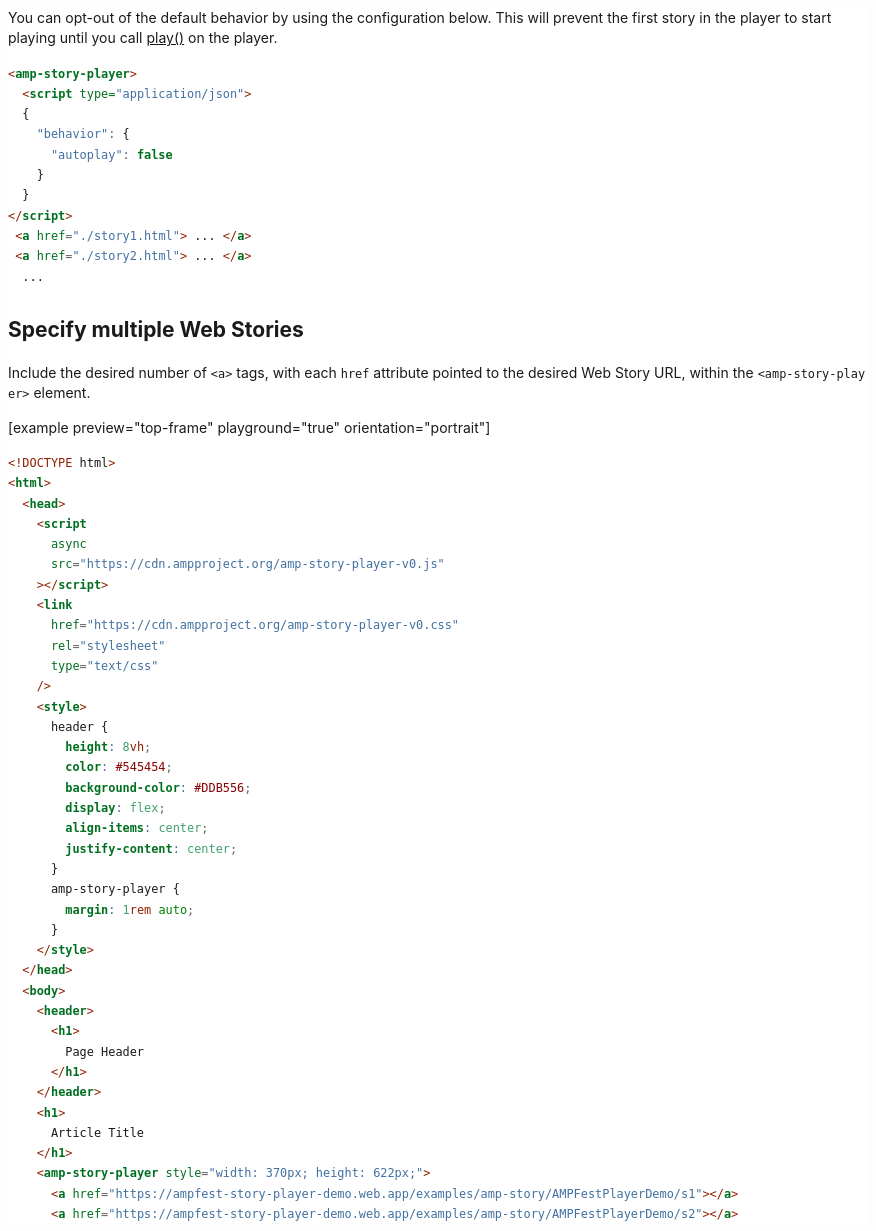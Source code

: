 You can opt-out of the default behavior by using the configuration below. This will prevent the first story in the player to start playing until you call [play()](https://github.com/ampproject/amphtml/blob/main/spec/amp-story-player.md#playpause) on the player.

```html
<amp-story-player>
  <script type="application/json">
  {
    "behavior": {
      "autoplay": false
    }
  }
</script>
 <a href="./story1.html"> ... </a>
 <a href="./story2.html"> ... </a>
  ...
```

## Specify multiple Web Stories

Include the desired number of `<a>` tags, with each `href` attribute pointed to the desired Web Story URL, within the `<amp-story-player>` element.

[example preview="top-frame" playground="true" orientation="portrait"]
```html
<!DOCTYPE html>
<html>
  <head>
    <script
      async
      src="https://cdn.ampproject.org/amp-story-player-v0.js"
    ></script>
    <link
      href="https://cdn.ampproject.org/amp-story-player-v0.css"
      rel="stylesheet"
      type="text/css"
    />
    <style>
      header {
        height: 8vh;
        color: #545454;
        background-color: #DDB556;
        display: flex;
        align-items: center;
        justify-content: center;
      }
      amp-story-player {
        margin: 1rem auto;
      }
    </style>
  </head>
  <body>
    <header>
      <h1>
        Page Header
      </h1>
    </header>
    <h1>
      Article Title
    </h1>
    <amp-story-player style="width: 370px; height: 622px;">
      <a href="https://ampfest-story-player-demo.web.app/examples/amp-story/AMPFestPlayerDemo/s1"></a>
      <a href="https://ampfest-story-player-demo.web.app/examples/amp-story/AMPFestPlayerDemo/s2"></a>
```